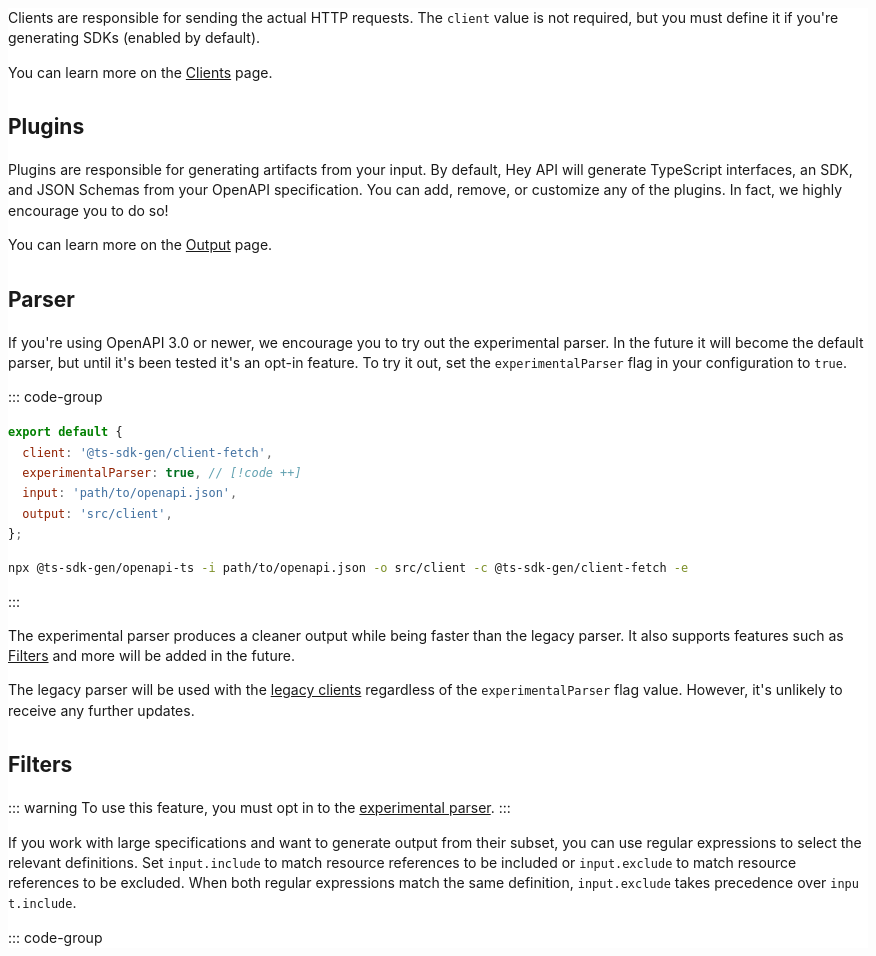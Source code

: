 Clients are responsible for sending the actual HTTP requests. The `client` value is not required, but you must define it if you're generating SDKs (enabled by default).

You can learn more on the [Clients](/openapi-ts/clients) page.




## Plugins

Plugins are responsible for generating artifacts from your input. By default, Hey API will generate TypeScript interfaces, an SDK, and JSON Schemas from your OpenAPI specification. You can add, remove, or customize any of the plugins. In fact, we highly encourage you to do so!

You can learn more on the [Output](/openapi-ts/output) page.

## Parser

If you're using OpenAPI 3.0 or newer, we encourage you to try out the experimental parser. In the future it will become the default parser, but until it's been tested it's an opt-in feature. To try it out, set the `experimentalParser` flag in your configuration to `true`.

::: code-group

```js [config]
export default {
  client: '@ts-sdk-gen/client-fetch',
  experimentalParser: true, // [!code ++]
  input: 'path/to/openapi.json',
  output: 'src/client',
};
```

```sh [cli]
npx @ts-sdk-gen/openapi-ts -i path/to/openapi.json -o src/client -c @ts-sdk-gen/client-fetch -e
```

:::

The experimental parser produces a cleaner output while being faster than the legacy parser. It also supports features such as [Filters](#filters) and more will be added in the future.

The legacy parser will be used with the [legacy clients](/openapi-ts/clients/legacy) regardless of the `experimentalParser` flag value. However, it's unlikely to receive any further updates.

## Filters

::: warning
To use this feature, you must opt in to the [experimental parser](#parser).
:::

If you work with large specifications and want to generate output from their subset, you can use regular expressions to select the relevant definitions. Set `input.include` to match resource references to be included or `input.exclude` to match resource references to be excluded. When both regular expressions match the same definition, `input.exclude` takes precedence over `input.include`.

::: code-group
